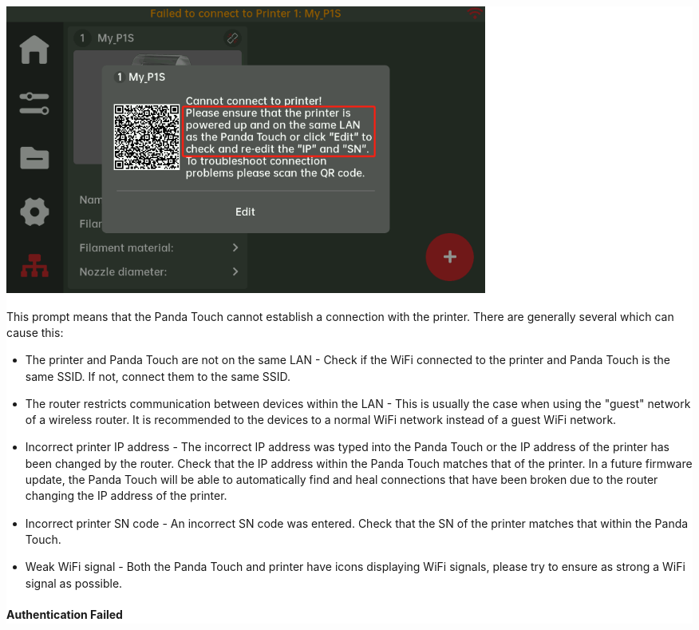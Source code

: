 <img src=img/PandaTouch/mqtt_connect_failed.png width="600"/>

This prompt means that the Panda Touch cannot establish a connection with the printer. There are generally several which can cause this:

* The printer and Panda Touch are not on the same LAN - Check if the WiFi connected to the printer and Panda Touch is the same SSID. If not, connect them to the same SSID.

* The router restricts communication between devices within the LAN - This is usually the case when using the "guest" network of a wireless router. It is recommended to the devices to a normal WiFi network instead of a guest WiFi network.

* Incorrect printer IP address - The incorrect IP address was typed into the Panda Touch or the IP address of the printer has been changed by the router. Check that the IP address within the Panda Touch matches that of the printer. In a future firmware update, the Panda Touch will be able to automatically find and heal connections that have been broken due to the router changing the IP address of the printer.

* Incorrect printer SN code - An incorrect SN code was entered. Check that the SN of the printer matches that within the Panda Touch.

* Weak WiFi signal - Both the Panda Touch and printer have icons displaying WiFi signals, please try to ensure as strong a WiFi signal as possible.

#### Authentication Failed
